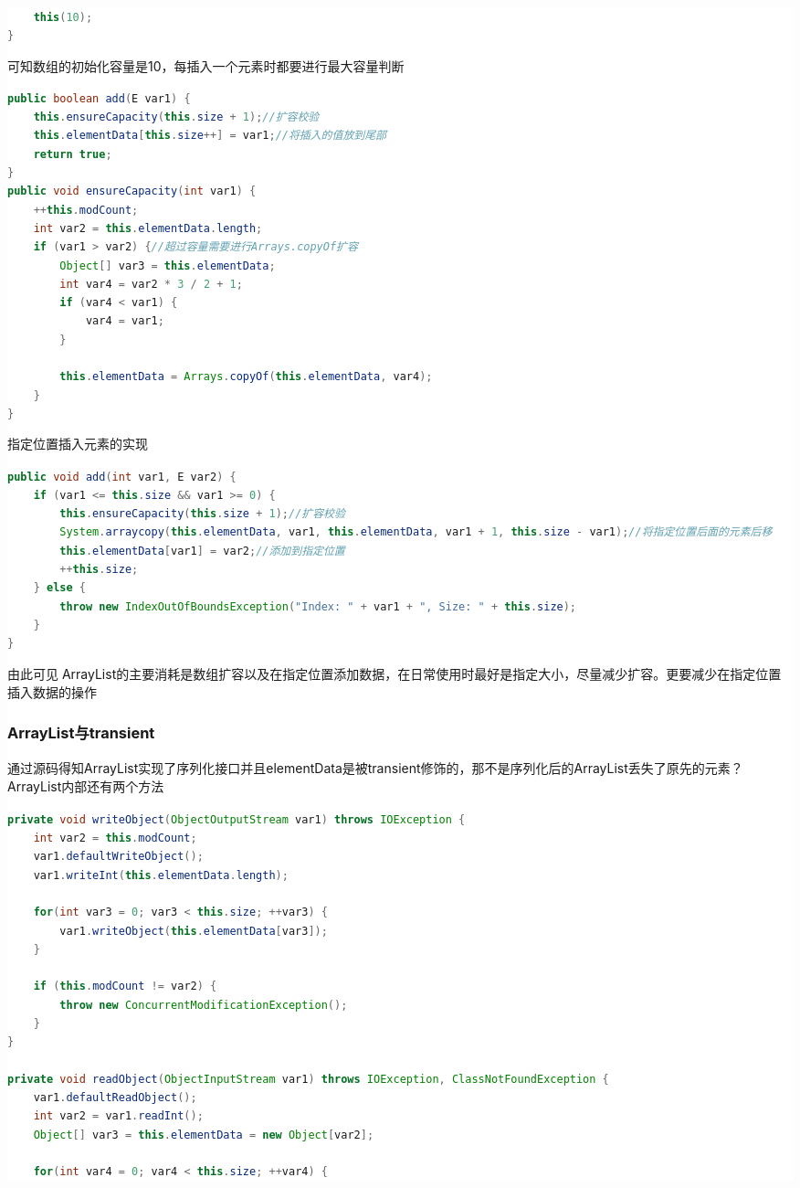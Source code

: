 ```java
    this(10);
}
```
可知数组的初始化容量是10，每插入一个元素时都要进行最大容量判断
```java
public boolean add(E var1) {
    this.ensureCapacity(this.size + 1);//扩容校验
    this.elementData[this.size++] = var1;//将插入的值放到尾部
    return true;
}
public void ensureCapacity(int var1) {
    ++this.modCount;
    int var2 = this.elementData.length;
    if (var1 > var2) {//超过容量需要进行Arrays.copyOf扩容
        Object[] var3 = this.elementData;
        int var4 = var2 * 3 / 2 + 1;
        if (var4 < var1) {
            var4 = var1;
        }

        this.elementData = Arrays.copyOf(this.elementData, var4);
    }
}
```
指定位置插入元素的实现
```java
public void add(int var1, E var2) {
    if (var1 <= this.size && var1 >= 0) {
        this.ensureCapacity(this.size + 1);//扩容校验
        System.arraycopy(this.elementData, var1, this.elementData, var1 + 1, this.size - var1);//将指定位置后面的元素后移
        this.elementData[var1] = var2;//添加到指定位置
        ++this.size;
    } else {
        throw new IndexOutOfBoundsException("Index: " + var1 + ", Size: " + this.size);
    }
}
```
由此可见 ArrayList的主要消耗是数组扩容以及在指定位置添加数据，在日常使用时最好是指定大小，尽量减少扩容。更要减少在指定位置插入数据的操作
### ArrayList与transient
通过源码得知ArrayList实现了序列化接口并且elementData是被transient修饰的，那不是序列化后的ArrayList丢失了原先的元素？  
ArrayList内部还有两个方法
```java
private void writeObject(ObjectOutputStream var1) throws IOException {
    int var2 = this.modCount;
    var1.defaultWriteObject();
    var1.writeInt(this.elementData.length);

    for(int var3 = 0; var3 < this.size; ++var3) {
        var1.writeObject(this.elementData[var3]);
    }

    if (this.modCount != var2) {
        throw new ConcurrentModificationException();
    }
}

private void readObject(ObjectInputStream var1) throws IOException, ClassNotFoundException {
    var1.defaultReadObject();
    int var2 = var1.readInt();
    Object[] var3 = this.elementData = new Object[var2];

    for(int var4 = 0; var4 < this.size; ++var4) {
```